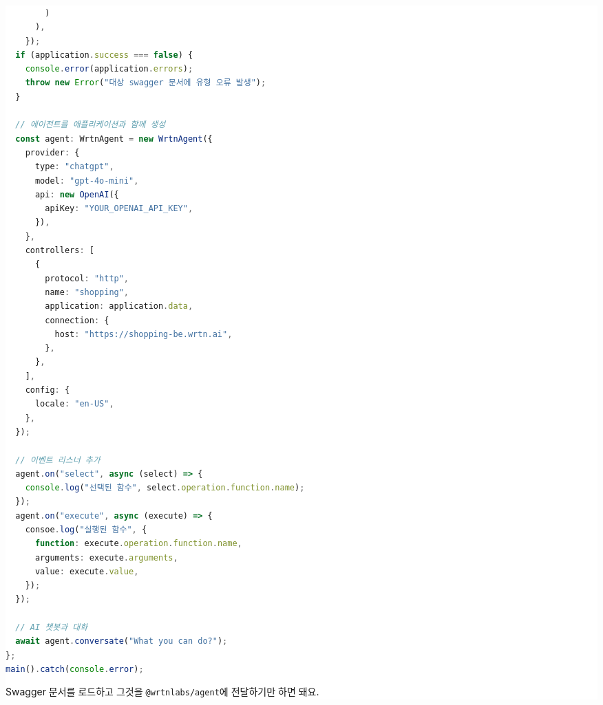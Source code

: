 ```typescript
        )
      ),
    });
  if (application.success === false) {
    console.error(application.errors);
    throw new Error("대상 swagger 문서에 유형 오류 발생");
  }

  // 에이전트를 애플리케이션과 함께 생성
  const agent: WrtnAgent = new WrtnAgent({
    provider: {
      type: "chatgpt",
      model: "gpt-4o-mini",
      api: new OpenAI({
        apiKey: "YOUR_OPENAI_API_KEY",
      }),
    },
    controllers: [
      {
        protocol: "http",
        name: "shopping",
        application: application.data,
        connection: {
          host: "https://shopping-be.wrtn.ai",
        },
      },
    ],
    config: {
      locale: "en-US",
    },
  });

  // 이벤트 리스너 추가
  agent.on("select", async (select) => {
    console.log("선택된 함수", select.operation.function.name);
  });
  agent.on("execute", async (execute) => {
    consoe.log("실행된 함수", {
      function: execute.operation.function.name,
      arguments: execute.arguments,
      value: execute.value,
    });
  });

  // AI 챗봇과 대화
  await agent.conversate("What you can do?");
};
main().catch(console.error);
```

Swagger 문서를 로드하고 그것을 `@wrtnlabs/agent`에 전달하기만 하면 돼요.
